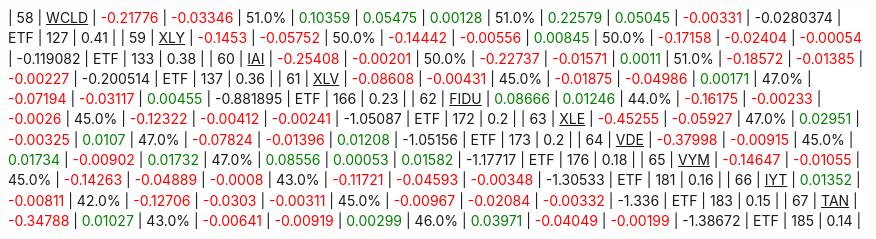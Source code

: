 |  58 | [WCLD](https://finance.yahoo.com/quote/WCLD/financials)   | <span style="color: red;"> -0.21776 </span>  | <span style="color: red;"> -0.03346 </span>  | 51.0%                  | <span style="color: green;"> 0.10359 </span> | <span style="color: green;"> 0.05475 </span> | <span style="color: green;"> 0.00128 </span> | 51.0%                  | <span style="color: green;"> 0.22579 </span> | <span style="color: green;"> 0.05045 </span> | <span style="color: red;"> -0.00331 </span>  |   -0.0280374  | ETF                    |    127 |           0.41 |
|  59 | [XLY](https://finance.yahoo.com/quote/XLY/financials)     | <span style="color: red;"> -0.1453 </span>   | <span style="color: red;"> -0.05752 </span>  | 50.0%                  | <span style="color: red;"> -0.14442 </span>  | <span style="color: red;"> -0.00556 </span>  | <span style="color: green;"> 0.00845 </span> | 50.0%                  | <span style="color: red;"> -0.17158 </span>  | <span style="color: red;"> -0.02404 </span>  | <span style="color: red;"> -0.00054 </span>  |   -0.119082   | ETF                    |    133 |           0.38 |
|  60 | [IAI](https://finance.yahoo.com/quote/IAI/financials)     | <span style="color: red;"> -0.25408 </span>  | <span style="color: red;"> -0.00201 </span>  | 50.0%                  | <span style="color: red;"> -0.22737 </span>  | <span style="color: red;"> -0.01571 </span>  | <span style="color: green;"> 0.0011 </span>  | 51.0%                  | <span style="color: red;"> -0.18572 </span>  | <span style="color: red;"> -0.01385 </span>  | <span style="color: red;"> -0.00227 </span>  |   -0.200514   | ETF                    |    137 |           0.36 |
|  61 | [XLV](https://finance.yahoo.com/quote/XLV/financials)     | <span style="color: red;"> -0.08608 </span>  | <span style="color: red;"> -0.00431 </span>  | 45.0%                  | <span style="color: red;"> -0.01875 </span>  | <span style="color: red;"> -0.04986 </span>  | <span style="color: green;"> 0.00171 </span> | 47.0%                  | <span style="color: red;"> -0.07194 </span>  | <span style="color: red;"> -0.03117 </span>  | <span style="color: green;"> 0.00455 </span> |   -0.881895   | ETF                    |    166 |           0.23 |
|  62 | [FIDU](https://finance.yahoo.com/quote/FIDU/financials)   | <span style="color: green;"> 0.08666 </span> | <span style="color: green;"> 0.01246 </span> | 44.0%                  | <span style="color: red;"> -0.16175 </span>  | <span style="color: red;"> -0.00233 </span>  | <span style="color: red;"> -0.0026 </span>   | 45.0%                  | <span style="color: red;"> -0.12322 </span>  | <span style="color: red;"> -0.00412 </span>  | <span style="color: red;"> -0.00241 </span>  |   -1.05087    | ETF                    |    172 |           0.2  |
|  63 | [XLE](https://finance.yahoo.com/quote/XLE/financials)     | <span style="color: red;"> -0.45255 </span>  | <span style="color: red;"> -0.05927 </span>  | 47.0%                  | <span style="color: green;"> 0.02951 </span> | <span style="color: red;"> -0.00325 </span>  | <span style="color: green;"> 0.0107 </span>  | 47.0%                  | <span style="color: red;"> -0.07824 </span>  | <span style="color: red;"> -0.01396 </span>  | <span style="color: green;"> 0.01208 </span> |   -1.05156    | ETF                    |    173 |           0.2  |
|  64 | [VDE](https://finance.yahoo.com/quote/VDE/financials)     | <span style="color: red;"> -0.37998 </span>  | <span style="color: red;"> -0.00915 </span>  | 45.0%                  | <span style="color: green;"> 0.01734 </span> | <span style="color: red;"> -0.00902 </span>  | <span style="color: green;"> 0.01732 </span> | 47.0%                  | <span style="color: green;"> 0.08556 </span> | <span style="color: green;"> 0.00053 </span> | <span style="color: green;"> 0.01582 </span> |   -1.17717    | ETF                    |    176 |           0.18 |
|  65 | [VYM](https://finance.yahoo.com/quote/VYM/financials)     | <span style="color: red;"> -0.14647 </span>  | <span style="color: red;"> -0.01055 </span>  | 45.0%                  | <span style="color: red;"> -0.14263 </span>  | <span style="color: red;"> -0.04889 </span>  | <span style="color: red;"> -0.0008 </span>   | 43.0%                  | <span style="color: red;"> -0.11721 </span>  | <span style="color: red;"> -0.04593 </span>  | <span style="color: red;"> -0.00348 </span>  |   -1.30533    | ETF                    |    181 |           0.16 |
|  66 | [IYT](https://finance.yahoo.com/quote/IYT/financials)     | <span style="color: green;"> 0.01352 </span> | <span style="color: red;"> -0.00811 </span>  | 42.0%                  | <span style="color: red;"> -0.12706 </span>  | <span style="color: red;"> -0.0303 </span>   | <span style="color: red;"> -0.00311 </span>  | 45.0%                  | <span style="color: red;"> -0.00967 </span>  | <span style="color: red;"> -0.02084 </span>  | <span style="color: red;"> -0.00332 </span>  |   -1.336      | ETF                    |    183 |           0.15 |
|  67 | [TAN](https://finance.yahoo.com/quote/TAN/financials)     | <span style="color: red;"> -0.34788 </span>  | <span style="color: green;"> 0.01027 </span> | 43.0%                  | <span style="color: red;"> -0.00641 </span>  | <span style="color: red;"> -0.00919 </span>  | <span style="color: green;"> 0.00299 </span> | 46.0%                  | <span style="color: green;"> 0.03971 </span> | <span style="color: red;"> -0.04049 </span>  | <span style="color: red;"> -0.00199 </span>  |   -1.38672    | ETF                    |    185 |           0.14 |